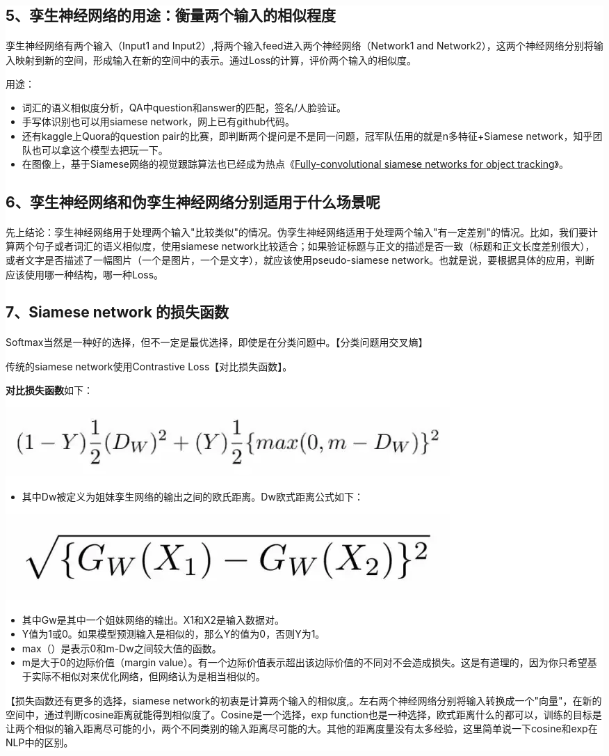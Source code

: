  

## 5、孪生神经网络的用途：衡量两个输入的相似程度

孪生神经网络有两个输入（Input1 and Input2）,将两个输入feed进入两个神经网络（Network1 and Network2），这两个神经网络分别将输入映射到新的空间，形成输入在新的空间中的表示。通过Loss的计算，评价两个输入的相似度。

用途：

- 词汇的语义相似度分析，QA中question和answer的匹配，签名/人脸验证。
- 手写体识别也可以用siamese network，网上已有github代码。
- 还有kaggle上Quora的question pair的比赛，即判断两个提问是不是同一问题，冠军队伍用的就是n多特征+Siamese network，知乎团队也可以拿这个模型去把玩一下。
- 在图像上，基于Siamese网络的视觉跟踪算法也已经成为热点《[Fully-convolutional siamese networks for object tracking](https://link.jianshu.com/?t=https%3A%2F%2Flink.springer.com%2Fchapter%2F10.1007%2F978-3-319-48881-3_56)》。

## 6、孪生神经网络和伪孪生神经网络分别适用于什么场景呢

先上结论：孪生神经网络用于处理两个输入"比较类似"的情况。伪孪生神经网络适用于处理两个输入"有一定差别"的情况。比如，我们要计算两个句子或者词汇的语义相似度，使用siamese network比较适合；如果验证标题与正文的描述是否一致（标题和正文长度差别很大），或者文字是否描述了一幅图片（一个是图片，一个是文字），就应该使用pseudo-siamese network。也就是说，要根据具体的应用，判断应该使用哪一种结构，哪一种Loss。

## 7、Siamese network 的损失函数

Softmax当然是一种好的选择，但不一定是最优选择，即使是在分类问题中。【分类问题用交叉熵】

传统的siamese network使用Contrastive Loss【对比损失函数】。

**对比损失函数**如下：


![img](../assets/blog_res/2024-10-21-Siamese-network.assets/1338991-20181213130720911-1126416390.png)

- 其中Dw被定义为姐妹孪生网络的输出之间的欧氏距离。Dw欧式距离公式如下：

![img](../assets/blog_res/2024-10-21-Siamese-network.assets/1338991-20181213130815482-611573277.png)

- 其中Gw是其中一个姐妹网络的输出。X1和X2是输入数据对。
- Y值为1或0。如果模型预测输入是相似的，那么Y的值为0，否则Y为1。
- max（）是表示0和m-Dw之间较大值的函数。
- m是大于0的边际价值（margin value）。有一个边际价值表示超出该边际价值的不同对不会造成损失。这是有道理的，因为你只希望基于实际不相似对来优化网络，但网络认为是相当相似的。

 

【损失函数还有更多的选择，siamese network的初衷是计算两个输入的相似度,。左右两个神经网络分别将输入转换成一个"向量"，在新的空间中，通过判断cosine距离就能得到相似度了。Cosine是一个选择，exp function也是一种选择，欧式距离什么的都可以，训练的目标是让两个相似的输入距离尽可能的小，两个不同类别的输入距离尽可能的大。其他的距离度量没有太多经验，这里简单说一下cosine和exp在NLP中的区别。
